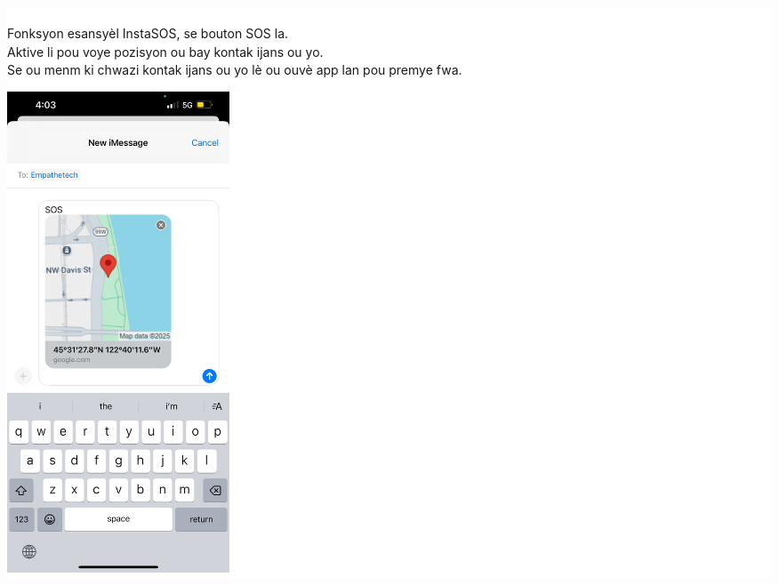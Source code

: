 <br>Fonksyon esansyèl InstaSOS, se bouton SOS la.<br>Aktive li pou voye pozisyon ou bay kontak ijans ou yo.<br>Se ou menm ki chwazi kontak ijans ou yo lè ou ouvè app lan pou premye fwa. 

<img src="../assets/images/readme/screenshot-5-ios-message.png" alt="Screenshot of an iOS SOS message example" width="250"/>
